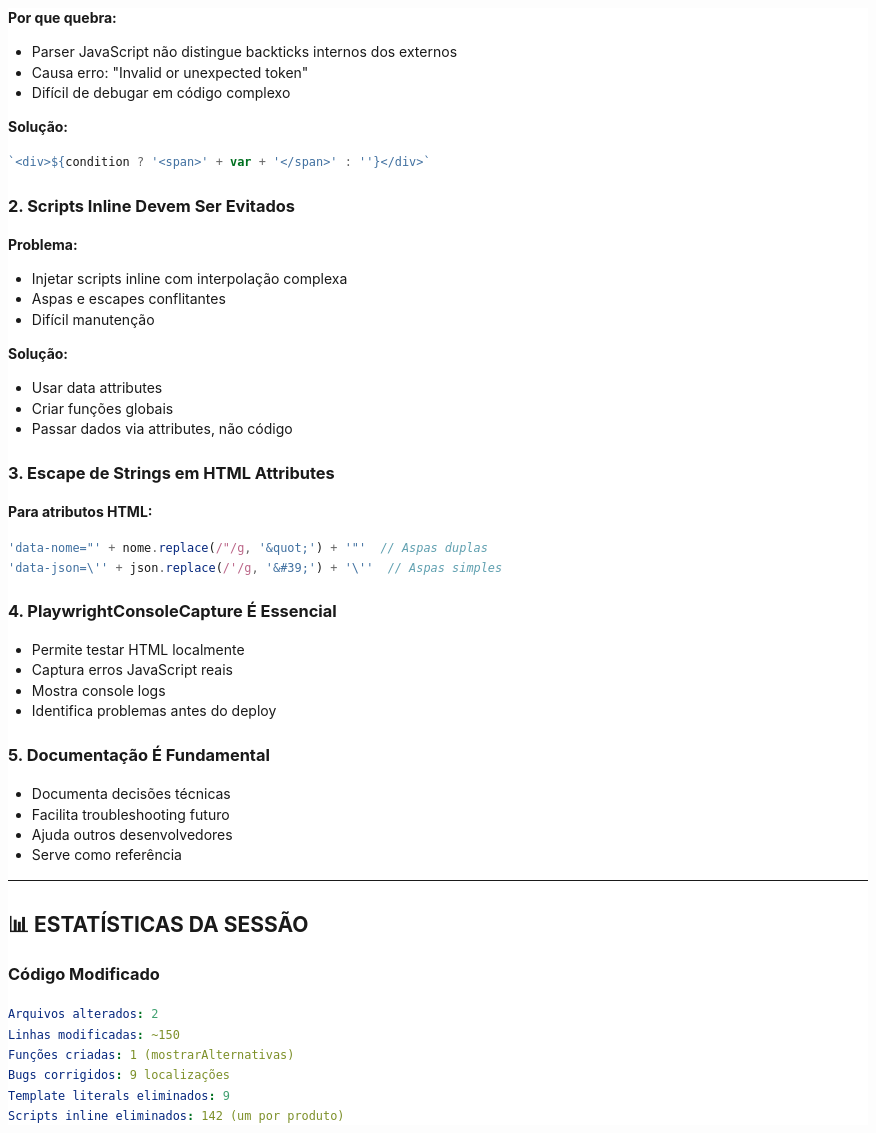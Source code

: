 **Por que quebra:**
- Parser JavaScript não distingue backticks internos dos externos
- Causa erro: "Invalid or unexpected token"
- Difícil de debugar em código complexo

**Solução:**
```javascript
`<div>${condition ? '<span>' + var + '</span>' : ''}</div>`
```

### 2. Scripts Inline Devem Ser Evitados

**Problema:**
- Injetar scripts inline com interpolação complexa
- Aspas e escapes conflitantes
- Difícil manutenção

**Solução:**
- Usar data attributes
- Criar funções globais
- Passar dados via attributes, não código

### 3. Escape de Strings em HTML Attributes

**Para atributos HTML:**
```javascript
'data-nome="' + nome.replace(/"/g, '&quot;') + '"'  // Aspas duplas
'data-json=\'' + json.replace(/'/g, '&#39;') + '\''  // Aspas simples
```

### 4. PlaywrightConsoleCapture É Essencial

- Permite testar HTML localmente
- Captura erros JavaScript reais
- Mostra console logs
- Identifica problemas antes do deploy

### 5. Documentação É Fundamental

- Documenta decisões técnicas
- Facilita troubleshooting futuro
- Ajuda outros desenvolvedores
- Serve como referência

---

## 📊 ESTATÍSTICAS DA SESSÃO

### Código Modificado

```yaml
Arquivos alterados: 2
Linhas modificadas: ~150
Funções criadas: 1 (mostrarAlternativas)
Bugs corrigidos: 9 localizações
Template literals eliminados: 9
Scripts inline eliminados: 142 (um por produto)
```
